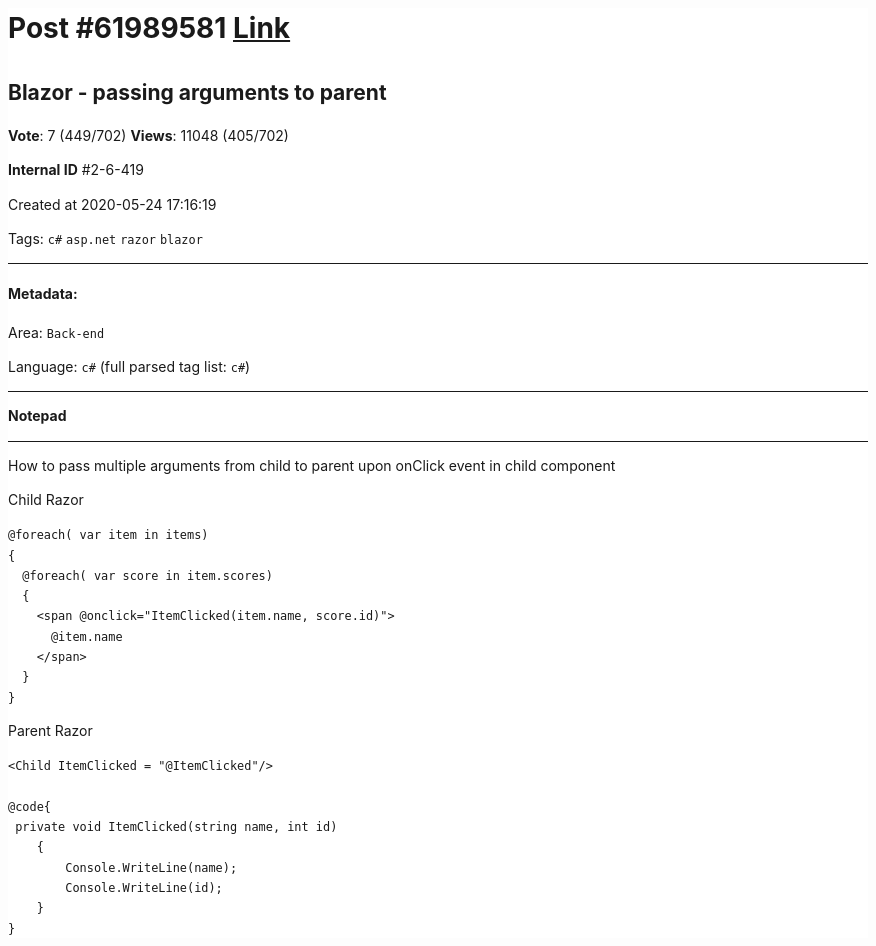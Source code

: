 
# Post \#61989581 [Link](https://stackoverflow.com/questions/61989581/)

## Blazor - passing arguments to parent

**Vote**: 7 (449/702) **Views**: 11048 (405/702) 

**Internal ID** \#2-6-419

Created at 2020-05-24 17:16:19

Tags: `c#` `asp.net` `razor` `blazor`

----------

#### Metadata:

Area: `Back-end`

Language: `c#` (full parsed tag list: `c#`)

----------

**Notepad**


----------

How to pass multiple arguments from child to parent upon onClick event in child component

Child Razor

```
@foreach( var item in items)
{
  @foreach( var score in item.scores)
  {
    <span @onclick="ItemClicked(item.name, score.id)"> 
      @item.name 
    </span>
  }
}
```


Parent Razor

```
<Child ItemClicked = "@ItemClicked"/>

@code{
 private void ItemClicked(string name, int id)
    {
        Console.WriteLine(name);
        Console.WriteLine(id);
    }
}
```
